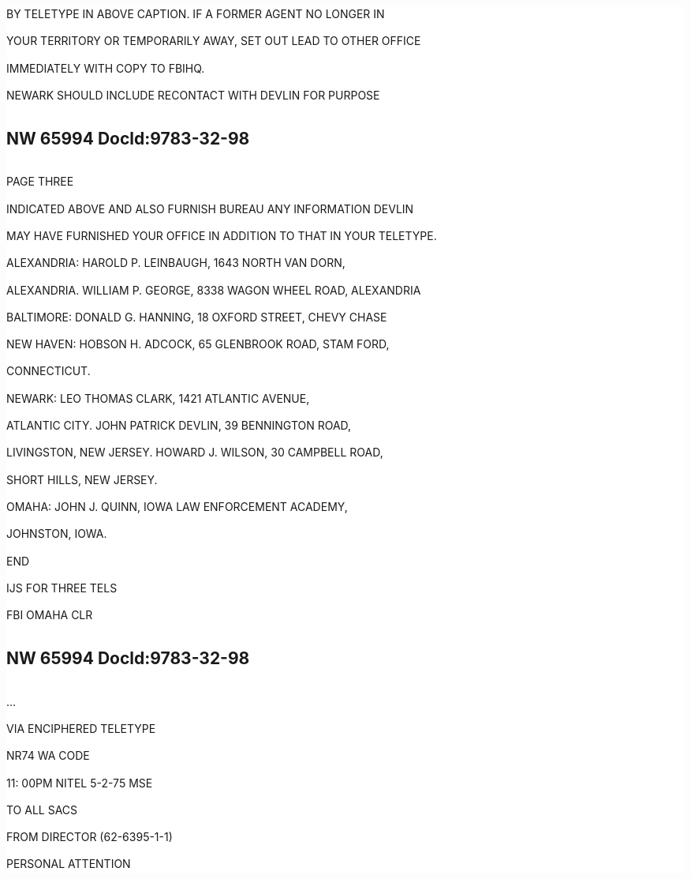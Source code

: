 BY TELETYPE IN ABOVE CAPTION. IF A FORMER AGENT NO LONGER IN

YOUR TERRITORY OR TEMPORARILY AWAY, SET OUT LEAD TO OTHER OFFICE

IMMEDIATELY WITH COPY TO FBIHQ.

NEWARK SHOULD INCLUDE RECONTACT WITH DEVLIN FOR PURPOSE

NW 65994 Docld:9783-32-98
---

##
PAGE THREE

INDICATED ABOVE AND ALSO FURNISH BUREAU ANY INFORMATION DEVLIN

MAY HAVE FURNISHED YOUR OFFICE IN ADDITION TO THAT IN YOUR TELETYPE.

ALEXANDRIA: HAROLD P. LEINBAUGH, 1643 NORTH VAN DORN,

ALEXANDRIA. WILLIAM P. GEORGE, 8338 WAGON WHEEL ROAD, ALEXANDRIA

BALTIMORE: DONALD G. HANNING, 18 OXFORD STREET, CHEVY CHASE

NEW HAVEN: HOBSON H. ADCOCK, 65 GLENBROOK ROAD, STAM FORD,

CONNECTICUT.

NEWARK: LEO THOMAS CLARK, 1421 ATLANTIC AVENUE,

ATLANTIC CITY. JOHN PATRICK DEVLIN, 39 BENNINGTON ROAD,

LIVINGSTON, NEW JERSEY. HOWARD J. WILSON, 30 CAMPBELL ROAD,

SHORT HILLS, NEW JERSEY.

OMAHA: JOHN J. QUINN, IOWA LAW ENFORCEMENT ACADEMY,

JOHNSTON, IOWA.

END

IJS FOR THREE TELS

FBI OMAHA CLR

NW 65994 Docld:9783-32-98
---

##
...

VIA ENCIPHERED TELETYPE

NR74 WA CODE

11: 00PM NITEL 5-2-75 MSE

TO ALL SACS

FROM DIRECTOR (62-6395-1-1)

PERSONAL ATTENTION
